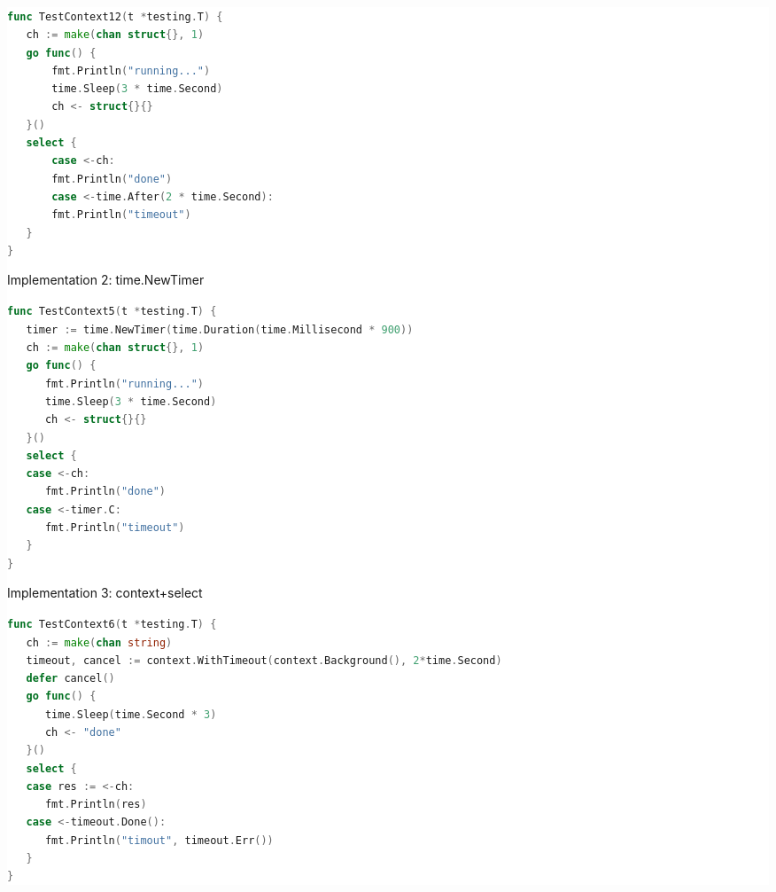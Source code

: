 ```go
func TestContext12(t *testing.T) {
   ch := make(chan struct{}, 1)
   go func() {
       fmt.Println("running...")
       time.Sleep(3 * time.Second)
       ch <- struct{}{}
   }()
   select {
       case <-ch:
       fmt.Println("done")
       case <-time.After(2 * time.Second):
       fmt.Println("timeout")
   }
}
```

Implementation 2: time.NewTimer

```go
func TestContext5(t *testing.T) {
   timer := time.NewTimer(time.Duration(time.Millisecond * 900))
   ch := make(chan struct{}, 1)
   go func() {
      fmt.Println("running...")
      time.Sleep(3 * time.Second)
      ch <- struct{}{}
   }()
   select {
   case <-ch:
      fmt.Println("done")
   case <-timer.C:
      fmt.Println("timeout")
   }
}
```

Implementation 3: context+select

```go
func TestContext6(t *testing.T) {
   ch := make(chan string)
   timeout, cancel := context.WithTimeout(context.Background(), 2*time.Second)
   defer cancel()
   go func() {
      time.Sleep(time.Second * 3)
      ch <- "done"
   }()
   select {
   case res := <-ch:
      fmt.Println(res)
   case <-timeout.Done():
      fmt.Println("timout", timeout.Err())
   }
}
```
